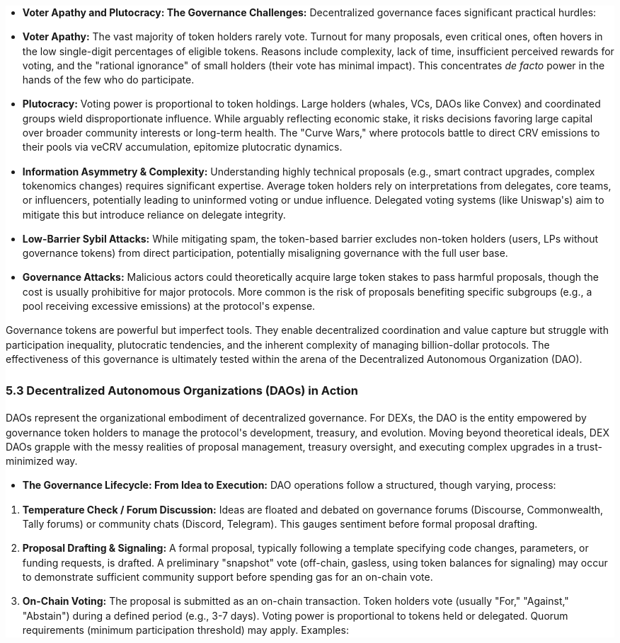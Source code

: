 *   **Voter Apathy and Plutocracy: The Governance Challenges:** Decentralized governance faces significant practical hurdles:

*   **Voter Apathy:** The vast majority of token holders rarely vote. Turnout for many proposals, even critical ones, often hovers in the low single-digit percentages of eligible tokens. Reasons include complexity, lack of time, insufficient perceived rewards for voting, and the "rational ignorance" of small holders (their vote has minimal impact). This concentrates *de facto* power in the hands of the few who do participate.

*   **Plutocracy:** Voting power is proportional to token holdings. Large holders (whales, VCs, DAOs like Convex) and coordinated groups wield disproportionate influence. While arguably reflecting economic stake, it risks decisions favoring large capital over broader community interests or long-term health. The "Curve Wars," where protocols battle to direct CRV emissions to their pools via veCRV accumulation, epitomize plutocratic dynamics.

*   **Information Asymmetry & Complexity:** Understanding highly technical proposals (e.g., smart contract upgrades, complex tokenomics changes) requires significant expertise. Average token holders rely on interpretations from delegates, core teams, or influencers, potentially leading to uninformed voting or undue influence. Delegated voting systems (like Uniswap's) aim to mitigate this but introduce reliance on delegate integrity.

*   **Low-Barrier Sybil Attacks:** While mitigating spam, the token-based barrier excludes non-token holders (users, LPs without governance tokens) from direct participation, potentially misaligning governance with the full user base.

*   **Governance Attacks:** Malicious actors could theoretically acquire large token stakes to pass harmful proposals, though the cost is usually prohibitive for major protocols. More common is the risk of proposals benefiting specific subgroups (e.g., a pool receiving excessive emissions) at the protocol's expense.

Governance tokens are powerful but imperfect tools. They enable decentralized coordination and value capture but struggle with participation inequality, plutocratic tendencies, and the inherent complexity of managing billion-dollar protocols. The effectiveness of this governance is ultimately tested within the arena of the Decentralized Autonomous Organization (DAO).

### 5.3 Decentralized Autonomous Organizations (DAOs) in Action

DAOs represent the organizational embodiment of decentralized governance. For DEXs, the DAO is the entity empowered by governance token holders to manage the protocol's development, treasury, and evolution. Moving beyond theoretical ideals, DEX DAOs grapple with the messy realities of proposal management, treasury oversight, and executing complex upgrades in a trust-minimized way.

*   **The Governance Lifecycle: From Idea to Execution:** DAO operations follow a structured, though varying, process:

1.  **Temperature Check / Forum Discussion:** Ideas are floated and debated on governance forums (Discourse, Commonwealth, Tally forums) or community chats (Discord, Telegram). This gauges sentiment before formal proposal drafting.

2.  **Proposal Drafting & Signaling:** A formal proposal, typically following a template specifying code changes, parameters, or funding requests, is drafted. A preliminary "snapshot" vote (off-chain, gasless, using token balances for signaling) may occur to demonstrate sufficient community support before spending gas for an on-chain vote.

3.  **On-Chain Voting:** The proposal is submitted as an on-chain transaction. Token holders vote (usually "For," "Against," "Abstain") during a defined period (e.g., 3-7 days). Voting power is proportional to tokens held or delegated. Quorum requirements (minimum participation threshold) may apply. Examples:
